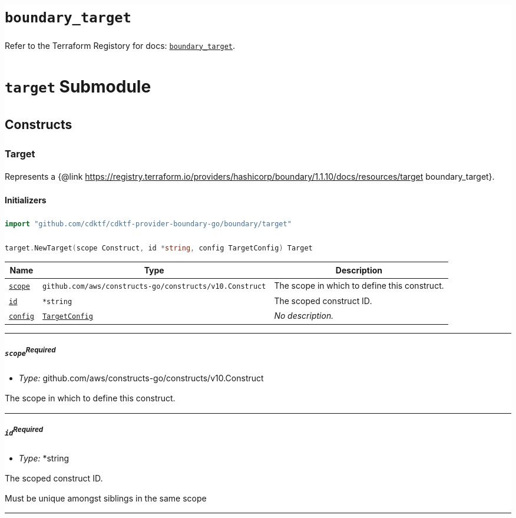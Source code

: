 # `boundary_target`

Refer to the Terraform Registory for docs: [`boundary_target`](https://registry.terraform.io/providers/hashicorp/boundary/1.1.10/docs/resources/target).

# `target` Submodule <a name="`target` Submodule" id="@cdktf/provider-boundary.target"></a>

## Constructs <a name="Constructs" id="Constructs"></a>

### Target <a name="Target" id="@cdktf/provider-boundary.target.Target"></a>

Represents a {@link https://registry.terraform.io/providers/hashicorp/boundary/1.1.10/docs/resources/target boundary_target}.

#### Initializers <a name="Initializers" id="@cdktf/provider-boundary.target.Target.Initializer"></a>

```go
import "github.com/cdktf/cdktf-provider-boundary-go/boundary/target"

target.NewTarget(scope Construct, id *string, config TargetConfig) Target
```

| **Name** | **Type** | **Description** |
| --- | --- | --- |
| <code><a href="#@cdktf/provider-boundary.target.Target.Initializer.parameter.scope">scope</a></code> | <code>github.com/aws/constructs-go/constructs/v10.Construct</code> | The scope in which to define this construct. |
| <code><a href="#@cdktf/provider-boundary.target.Target.Initializer.parameter.id">id</a></code> | <code>*string</code> | The scoped construct ID. |
| <code><a href="#@cdktf/provider-boundary.target.Target.Initializer.parameter.config">config</a></code> | <code><a href="#@cdktf/provider-boundary.target.TargetConfig">TargetConfig</a></code> | *No description.* |

---

##### `scope`<sup>Required</sup> <a name="scope" id="@cdktf/provider-boundary.target.Target.Initializer.parameter.scope"></a>

- *Type:* github.com/aws/constructs-go/constructs/v10.Construct

The scope in which to define this construct.

---

##### `id`<sup>Required</sup> <a name="id" id="@cdktf/provider-boundary.target.Target.Initializer.parameter.id"></a>

- *Type:* *string

The scoped construct ID.

Must be unique amongst siblings in the same scope

---